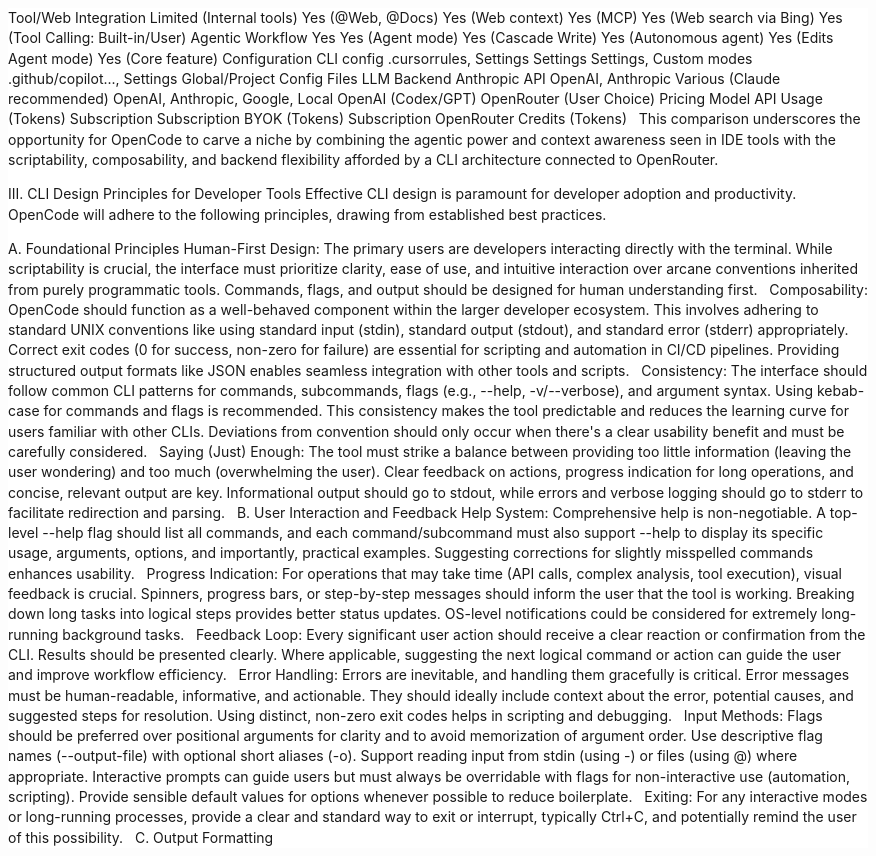 Tool/Web Integration	Limited (Internal tools)	Yes (@Web, @Docs)	Yes (Web context)	Yes (MCP)	Yes (Web search via Bing)	Yes (Tool Calling: Built-in/User)
Agentic Workflow	Yes	Yes (Agent mode)	Yes (Cascade Write)	Yes (Autonomous agent)	Yes (Edits Agent mode)	Yes (Core feature)
Configuration	CLI config	.cursorrules, Settings	Settings	Settings, Custom modes	.github/copilot..., Settings	Global/Project Config Files
LLM Backend	Anthropic API	OpenAI, Anthropic	Various (Claude recommended)	OpenAI, Anthropic, Google, Local	OpenAI (Codex/GPT)	OpenRouter (User Choice)
Pricing Model	API Usage (Tokens) 	Subscription 	Subscription 	BYOK (Tokens) 	Subscription 	OpenRouter Credits (Tokens)
  
This comparison underscores the opportunity for OpenCode to carve a niche by combining the agentic power and context awareness seen in IDE tools with the scriptability, composability, and backend flexibility afforded by a CLI architecture connected to OpenRouter.

III. CLI Design Principles for Developer Tools
Effective CLI design is paramount for developer adoption and productivity. OpenCode will adhere to the following principles, drawing from established best practices.   

A. Foundational Principles
Human-First Design: The primary users are developers interacting directly with the terminal. While scriptability is crucial, the interface must prioritize clarity, ease of use, and intuitive interaction over arcane conventions inherited from purely programmatic tools. Commands, flags, and output should be designed for human understanding first.   
Composability: OpenCode should function as a well-behaved component within the larger developer ecosystem. This involves adhering to standard UNIX conventions like using standard input (stdin), standard output (stdout), and standard error (stderr) appropriately. Correct exit codes (0 for success, non-zero for failure) are essential for scripting and automation in CI/CD pipelines. Providing structured output formats like JSON enables seamless integration with other tools and scripts.   
Consistency: The interface should follow common CLI patterns for commands, subcommands, flags (e.g., --help, -v/--verbose), and argument syntax. Using kebab-case for commands and flags is recommended. This consistency makes the tool predictable and reduces the learning curve for users familiar with other CLIs. Deviations from convention should only occur when there's a clear usability benefit and must be carefully considered.   
Saying (Just) Enough: The tool must strike a balance between providing too little information (leaving the user wondering) and too much (overwhelming the user). Clear feedback on actions, progress indication for long operations, and concise, relevant output are key. Informational output should go to stdout, while errors and verbose logging should go to stderr to facilitate redirection and parsing.   
B. User Interaction and Feedback
Help System: Comprehensive help is non-negotiable. A top-level --help flag should list all commands, and each command/subcommand must also support --help to display its specific usage, arguments, options, and importantly, practical examples. Suggesting corrections for slightly misspelled commands enhances usability.   
Progress Indication: For operations that may take time (API calls, complex analysis, tool execution), visual feedback is crucial. Spinners, progress bars, or step-by-step messages should inform the user that the tool is working. Breaking down long tasks into logical steps provides better status updates. OS-level notifications could be considered for extremely long-running background tasks.   
Feedback Loop: Every significant user action should receive a clear reaction or confirmation from the CLI. Results should be presented clearly. Where applicable, suggesting the next logical command or action can guide the user and improve workflow efficiency.   
Error Handling: Errors are inevitable, and handling them gracefully is critical. Error messages must be human-readable, informative, and actionable. They should ideally include context about the error, potential causes, and suggested steps for resolution. Using distinct, non-zero exit codes helps in scripting and debugging.   
Input Methods: Flags should be preferred over positional arguments for clarity and to avoid memorization of argument order. Use descriptive flag names (--output-file) with optional short aliases (-o). Support reading input from stdin (using -) or files (using @<filename>) where appropriate. Interactive prompts can guide users but must always be overridable with flags for non-interactive use (automation, scripting). Provide sensible default values for options whenever possible to reduce boilerplate.   
Exiting: For any interactive modes or long-running processes, provide a clear and standard way to exit or interrupt, typically Ctrl+C, and potentially remind the user of this possibility.   
C. Output Formatting